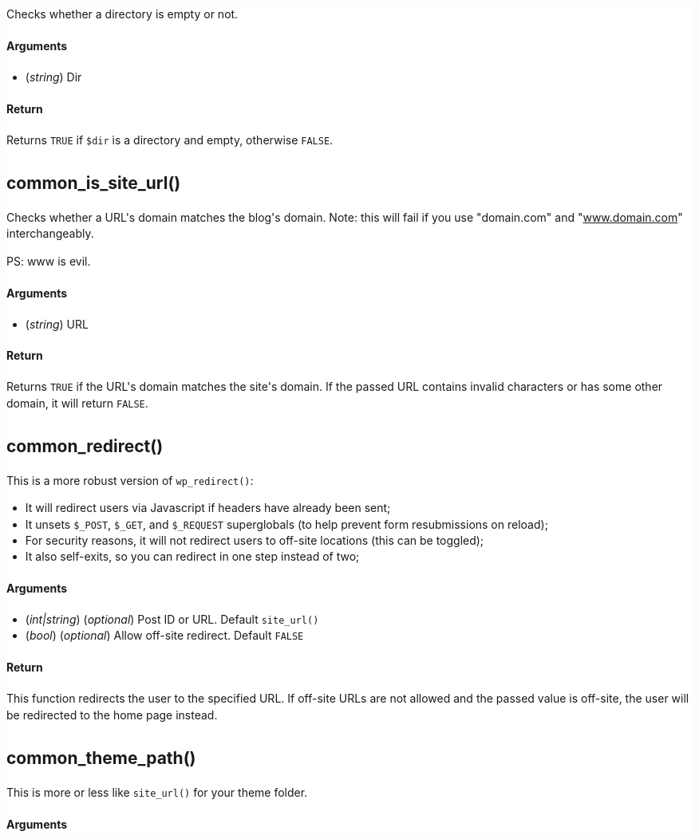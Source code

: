 Checks whether a directory is empty or not.

#### Arguments

 * (*string*) Dir

#### Return

Returns `TRUE` if `$dir` is a directory and empty, otherwise `FALSE`.



## common_is_site_url()

Checks whether a URL's domain matches the blog's domain. Note: this will fail if you use "domain.com" and "www.domain.com" interchangeably.

PS: www is evil.

#### Arguments

 * (*string*) URL

#### Return

Returns `TRUE` if the URL's domain matches the site's domain. If the passed URL contains invalid characters or has some other domain, it will return `FALSE`.



## common_redirect()

This is a more robust version of `wp_redirect()`:
 * It will redirect users via Javascript if headers have already been sent;
 * It unsets `$_POST`, `$_GET`, and `$_REQUEST` superglobals (to help prevent form resubmissions on reload);
 * For security reasons, it will not redirect users to off-site locations (this can be toggled);
 * It also self-exits, so you can redirect in one step instead of two;

#### Arguments

 * (*int|string*) (*optional*) Post ID or URL. Default `site_url()`
 * (*bool*) (*optional*) Allow off-site redirect. Default `FALSE`

#### Return

This function redirects the user to the specified URL. If off-site URLs are not allowed and the passed value is off-site, the user will be redirected to the home page instead.



## common_theme_path()

This is more or less like `site_url()` for your theme folder.

#### Arguments
